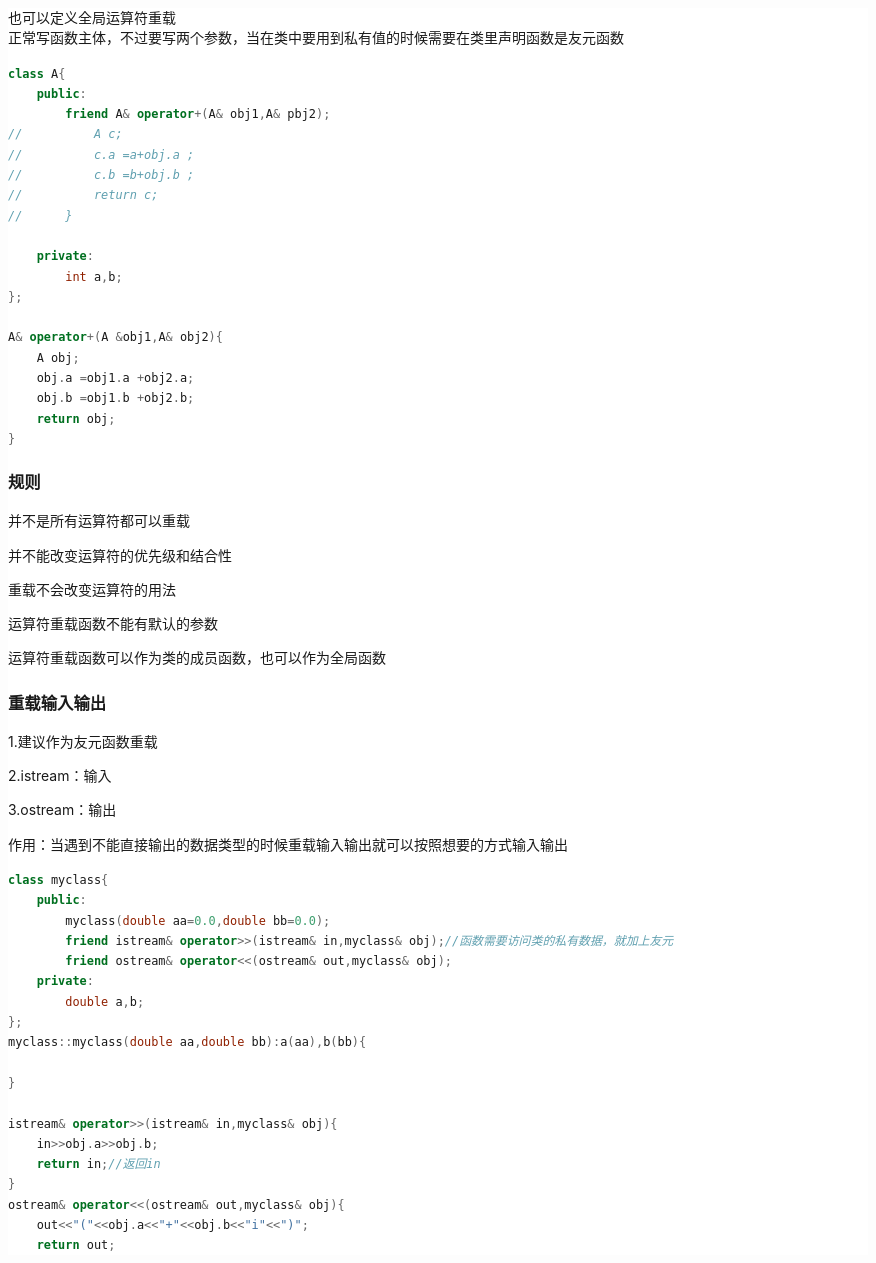 也可以定义全局运算符重载  
正常写函数主体，不过要写两个参数，当在类中要用到私有值的时候需要在类里声明函数是友元函数  

```cpp
class A{
	public:
		friend A& operator+(A& obj1,A& pbj2);
//			A c;
//			c.a =a+obj.a ;
//			c.b =b+obj.b ;
//			return c;
//		}

	private:
		int a,b;
};

A& operator+(A &obj1,A& obj2){
	A obj;
	obj.a =obj1.a +obj2.a;
	obj.b =obj1.b +obj2.b;
	return obj;
} 
```


 
### 规则

并不是所有运算符都可以重载  

并不能改变运算符的优先级和结合性  

重载不会改变运算符的用法  

运算符重载函数不能有默认的参数  

运算符重载函数可以作为类的成员函数，也可以作为全局函数  

### 重载输入输出

1.建议作为友元函数重载  

2.istream：输入  

3.ostream：输出  

作用：当遇到不能直接输出的数据类型的时候重载输入输出就可以按照想要的方式输入输出  

```cpp
class myclass{
	public:
		myclass(double aa=0.0,double bb=0.0);
		friend istream& operator>>(istream& in,myclass& obj);//函数需要访问类的私有数据，就加上友元
		friend ostream& operator<<(ostream& out,myclass& obj);
	private:
		double a,b;
};
myclass::myclass(double aa,double bb):a(aa),b(bb){
	
}

istream& operator>>(istream& in,myclass& obj){
	in>>obj.a>>obj.b;
	return in;//返回in
}
ostream& operator<<(ostream& out,myclass& obj){
	out<<"("<<obj.a<<"+"<<obj.b<<"i"<<")";
	return out;
```